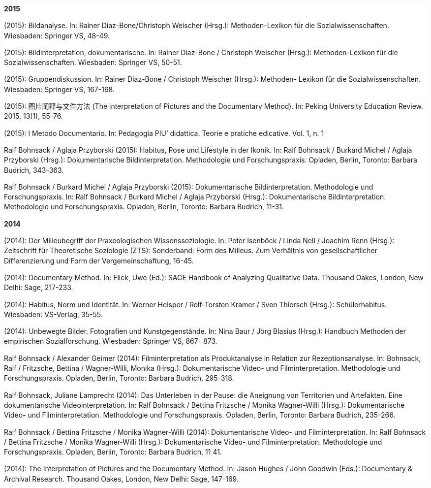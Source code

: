 **2015**

(2015): Bildanalyse. In: Rainer Diaz-Bone/Christoph Weischer (Hrsg.): Methoden-Lexikon für die Sozialwissenschaften. Wiesbaden: Springer VS, 48-49.

(2015): Bildinterpretation, dokumentarische. In: Rainer Diaz-Bone / Christoph Weischer (Hrsg.): Methoden-Lexikon für die Sozialwissenschaften. Wiesbaden: Springer VS, 50-51.

(2015): Gruppendiskussion. In: Rainer Diaz-Bone / Christoph Weischer (Hrsg.): Methoden- Lexikon für die Sozialwissenschaften. Wiesbaden: Springer VS, 167-168.

(2015): 图片阐释与文件方法 (The interpretation of Pictures and the Documentary Method). In: Peking University Education Review. 2015, 13(1), 55-76.

(2015): l Metodo Documentario. In: Pedagogia PIU’ didattica. Teorie e pratiche edicative. Vol. 1, n. 1

Ralf Bohnsack / Aglaja Przyborski (2015): Habitus, Pose und Lifestyle in der Ikonik. In: Ralf Bohnsack / Burkard Michel / Aglaja Przyborski (Hrsg.): Dokumentarische Bildinterpretation. Methodologie und Forschungspraxis. Opladen, Berlin, Toronto: Barbara Budrich, 343-363.

Ralf Bohnsack / Burkard Michel / Aglaja Przyborski (2015): Dokumentarische Bildinterpretation. Methodologie und Forschungspraxis. In: Ralf Bohnsack / Burkard Michel / Aglaja Przyborski (Hrsg.): Dokumentarische Bildinterpretation. Methodologie und Forschungspraxis. Opladen, Berlin, Toronto: Barbara Budrich, 11-31.

**2014**

(2014): Der Milieubegriff der Praxeologischen Wissenssoziologie. In: Peter Isenböck / Linda Nell / Joachim Renn (Hrsg.): Zeitschrift für Theoretische Soziologie (ZTS): Sonderband: Form des Milieus. Zum Verhältnis von gesellschaftlicher Differenzierung und Form der Vergemeinschaftung, 16-45.

(2014): Documentary Method. In: Flick, Uwe (Ed.): SAGE Handbook of Analyzing Qualitative Data. Thousand Oakes, London, New Delhi: Sage, 217-233.

(2014): Habitus, Norm und Identität. In: Werner Helsper / Rolf-Torsten Kramer / Sven Thiersch (Hrsg.): Schülerhabitus. Wiesbaden: VS-Verlag, 35-55.

(2014): Unbewegte Bilder. Fotografien und Kunstgegenstände. In: Nina Baur / Jörg Blasius (Hrsg.): Handbuch Methoden der empirischen Sozialforschung. Wiesbaden: Springer VS, 867- 873.

Ralf Bohnsack / Alexander Geimer (2014): Filminterpretation als Produktanalyse in Relation zur Rezeptionsanalyse. In: Bohnsack, Ralf / Fritzsche, Bettina / Wagner-Willi, Monika (Hrsg.): Dokumentarische Video- und Filminterpretation. Methodologie und Forschungspraxis. Opladen, Berlin, Toronto: Barbara Budrich, 295-318.

Ralf Bohnsack, Juliane Lamprecht (2014): Das Unterleben in der Pause: die Aneignung von Territorien und Artefakten. Eine dokumentarische Videointerpretation. In: Ralf Bohnsack / Bettina Fritzsche / Monika Wagner-Willi (Hrsg.): Dokumentarische Video- und Filminterpretation. Methodologie und Forschungspraxis. Opladen, Berlin, Toronto: Barbara Budrich, 235-266.

Ralf Bohnsack / Bettina Fritzsche / Monika Wagner-Willi (2014): Dokumentarische Video- und Filminterpretation. In: Ralf Bohnsack / Bettina Fritzsche / Monika Wagner-Willi (Hrsg.): Dokumentarische Video- und Filminterpretation. Methodologie und Forschungspraxis. Opladen, Berlin, Toronto: Barbara Budrich, 11 41.

(2014): The Interpretation of Pictures and the Documentary Method. In: Jason Hughes / John Goodwin (Eds.): Documentary & Archival Research. Thousand Oakes, London, New Delhi: Sage, 147-169.
